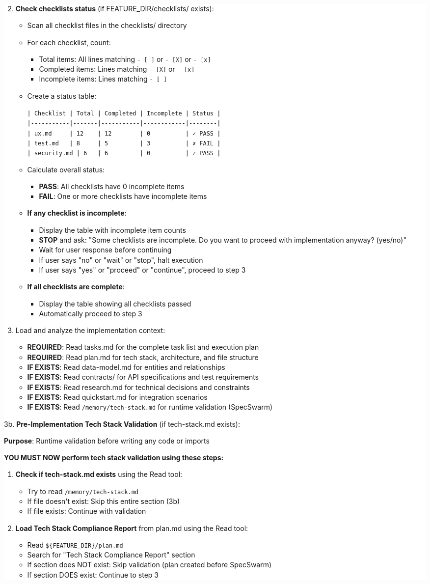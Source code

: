 2. **Check checklists status** (if FEATURE_DIR/checklists/ exists):
   - Scan all checklist files in the checklists/ directory
   - For each checklist, count:
     * Total items: All lines matching `- [ ]` or `- [X]` or `- [x]`
     * Completed items: Lines matching `- [X]` or `- [x]`
     * Incomplete items: Lines matching `- [ ]`
   - Create a status table:
     ```
     | Checklist | Total | Completed | Incomplete | Status |
     |-----------|-------|-----------|------------|--------|
     | ux.md     | 12    | 12        | 0          | ✓ PASS |
     | test.md   | 8     | 5         | 3          | ✗ FAIL |
     | security.md | 6   | 6         | 0          | ✓ PASS |
     ```
   - Calculate overall status:
     * **PASS**: All checklists have 0 incomplete items
     * **FAIL**: One or more checklists have incomplete items
   
   - **If any checklist is incomplete**:
     * Display the table with incomplete item counts
     * **STOP** and ask: "Some checklists are incomplete. Do you want to proceed with implementation anyway? (yes/no)"
     * Wait for user response before continuing
     * If user says "no" or "wait" or "stop", halt execution
     * If user says "yes" or "proceed" or "continue", proceed to step 3
   
   - **If all checklists are complete**:
     * Display the table showing all checklists passed
     * Automatically proceed to step 3

3. Load and analyze the implementation context:
   - **REQUIRED**: Read tasks.md for the complete task list and execution plan
   - **REQUIRED**: Read plan.md for tech stack, architecture, and file structure
   - **IF EXISTS**: Read data-model.md for entities and relationships
   - **IF EXISTS**: Read contracts/ for API specifications and test requirements
   - **IF EXISTS**: Read research.md for technical decisions and constraints
   - **IF EXISTS**: Read quickstart.md for integration scenarios
   - **IF EXISTS**: Read `/memory/tech-stack.md` for runtime validation (SpecSwarm)




3b. **Pre-Implementation Tech Stack Validation** (if tech-stack.md exists):

   **Purpose**: Runtime validation before writing any code or imports

   **YOU MUST NOW perform tech stack validation using these steps:**

   1. **Check if tech-stack.md exists** using the Read tool:
      - Try to read `/memory/tech-stack.md`
      - If file doesn't exist: Skip this entire section (3b)
      - If file exists: Continue with validation

   2. **Load Tech Stack Compliance Report** from plan.md using the Read tool:
      - Read `${FEATURE_DIR}/plan.md`
      - Search for "Tech Stack Compliance Report" section
      - If section does NOT exist: Skip validation (plan created before SpecSwarm)
      - If section DOES exist: Continue to step 3

